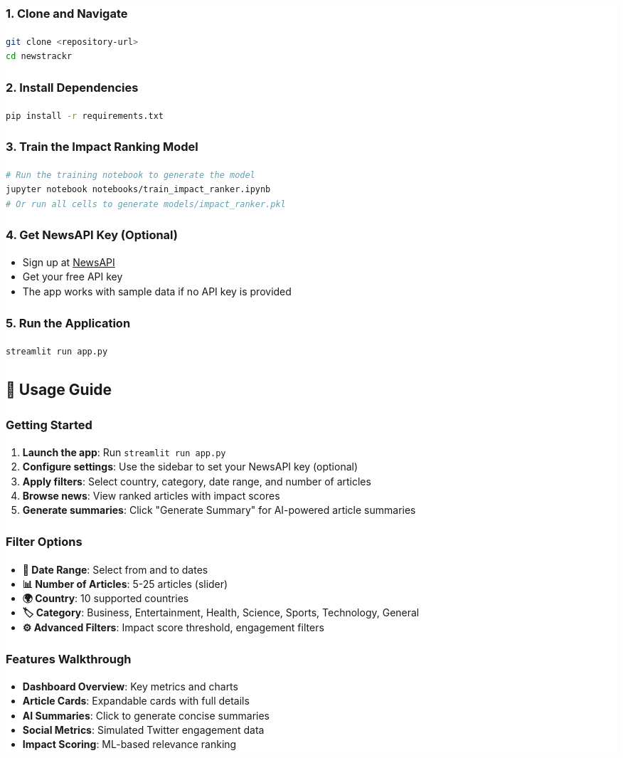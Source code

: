 ### 1. Clone and Navigate
```bash
git clone <repository-url>
cd newstrackr
```

### 2. Install Dependencies
```bash
pip install -r requirements.txt
```

### 3. Train the Impact Ranking Model
```bash
# Run the training notebook to generate the model
jupyter notebook notebooks/train_impact_ranker.ipynb
# Or run all cells to generate models/impact_ranker.pkl
```

### 4. Get NewsAPI Key (Optional)
- Sign up at [NewsAPI](https://newsapi.org/)
- Get your free API key
- The app works with sample data if no API key is provided

### 5. Run the Application
```bash
streamlit run app.py
```

## 🎯 Usage Guide

### Getting Started
1. **Launch the app**: Run `streamlit run app.py`
2. **Configure settings**: Use the sidebar to set your NewsAPI key (optional)
3. **Apply filters**: Select country, category, date range, and number of articles
4. **Browse news**: View ranked articles with impact scores
5. **Generate summaries**: Click "Generate Summary" for AI-powered article summaries

### Filter Options
- **📅 Date Range**: Select from and to dates
- **📊 Number of Articles**: 5-25 articles (slider)
- **🌍 Country**: 10 supported countries
- **🏷️ Category**: Business, Entertainment, Health, Science, Sports, Technology, General
- **⚙️ Advanced Filters**: Impact score threshold, engagement filters

### Features Walkthrough
- **Dashboard Overview**: Key metrics and charts
- **Article Cards**: Expandable cards with full details
- **AI Summaries**: Click to generate concise summaries
- **Social Metrics**: Simulated Twitter engagement data
- **Impact Scoring**: ML-based relevance ranking
